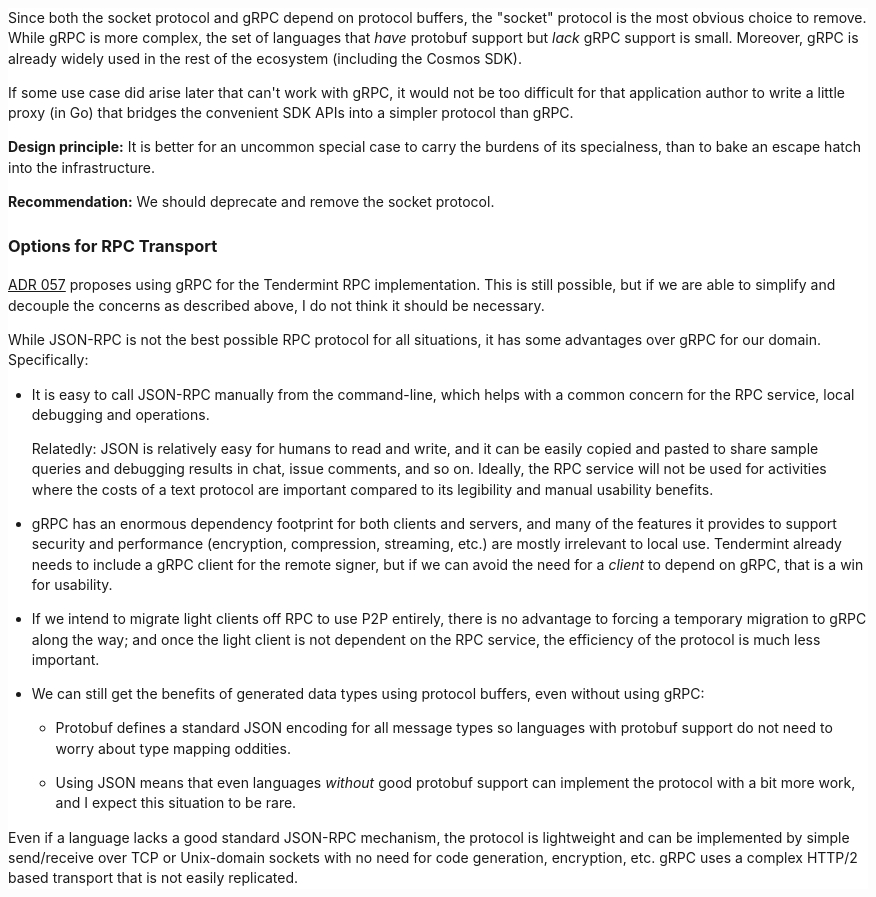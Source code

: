 Since both the socket protocol and gRPC depend on protocol buffers, the
"socket" protocol is the most obvious choice to remove. While gRPC is more
complex, the set of languages that _have_ protobuf support but _lack_ gRPC
support is small. Moreover, gRPC is already widely used in the rest of the
ecosystem (including the Cosmos SDK).

If some use case did arise later that can't work with gRPC, it would not be too
difficult for that application author to write a little proxy (in Go) that
bridges the convenient SDK APIs into a simpler protocol than gRPC.

**Design principle:** It is better for an uncommon special case to carry the
burdens of its specialness, than to bake an escape hatch into the infrastructure.

**Recommendation:** We should deprecate and remove the socket protocol.

### Options for RPC Transport

[ADR 057][adr-57] proposes using gRPC for the Tendermint RPC implementation.
This is still possible, but if we are able to simplify and decouple the
concerns as described above, I do not think it should be necessary.

While JSON-RPC is not the best possible RPC protocol for all situations, it has
some advantages over gRPC for our domain. Specifically:

- It is easy to call JSON-RPC manually from the command-line, which helps with
  a common concern for the RPC service, local debugging and operations.

  Relatedly: JSON is relatively easy for humans to read and write, and it can
  be easily copied and pasted to share sample queries and debugging results in
  chat, issue comments, and so on. Ideally, the RPC service will not be used
  for activities where the costs of a text protocol are important compared to
  its legibility and manual usability benefits.

- gRPC has an enormous dependency footprint for both clients and servers, and
  many of the features it provides to support security and performance
  (encryption, compression, streaming, etc.) are mostly irrelevant to local
  use. Tendermint already needs to include a gRPC client for the remote signer,
  but if we can avoid the need for a _client_ to depend on gRPC, that is a win
  for usability.

- If we intend to migrate light clients off RPC to use P2P entirely, there is
  no advantage to forcing a temporary migration to gRPC along the way; and once
  the light client is not dependent on the RPC service, the efficiency of the
  protocol is much less important.

- We can still get the benefits of generated data types using protocol buffers, even
  without using gRPC:

  - Protobuf defines a standard JSON encoding for all message types so
    languages with protobuf support do not need to worry about type mapping
    oddities.

  - Using JSON means that even languages _without_ good protobuf support can
    implement the protocol with a bit more work, and I expect this situation to
    be rare.

Even if a language lacks a good standard JSON-RPC mechanism, the protocol is
lightweight and can be implemented by simple send/receive over TCP or
Unix-domain sockets with no need for code generation, encryption, etc. gRPC
uses a complex HTTP/2 based transport that is not easily replicated.


[abci]: https://github.com/tendermint/spec/tree/95cf253b6df623066ff7cd4074a94e7a3f147c7a/spec/abci
[rpc-service]: https://docs.tendermint.com/master/rpc/
[light-client]: https://docs.tendermint.com/master/tendermint-core/light-client.html
[tm-cli]: https://github.com/tendermint/tendermint/tree/master/cmd/tendermint
[cosmos-sdk]: https://github.com/cosmos/cosmos-sdk/
[local-client]: https://github.com/tendermint/tendermint/blob/master/abci/client/local_client.go
[socket-server]: https://github.com/tendermint/tendermint/blob/master/abci/server/socket_server.go
[sdk-grpc]: https://pkg.go.dev/github.com/cosmos/cosmos-sdk/types/tx#ServiceServer
[json-rpc]: https://www.jsonrpc.org/specification
[abci-conn]: https://github.com/tendermint/spec/blob/master/spec/abci/apps.md#state
[adr-57]: https://github.com/tendermint/tendermint/blob/master/docs/architecture/adr-057-RPC.md